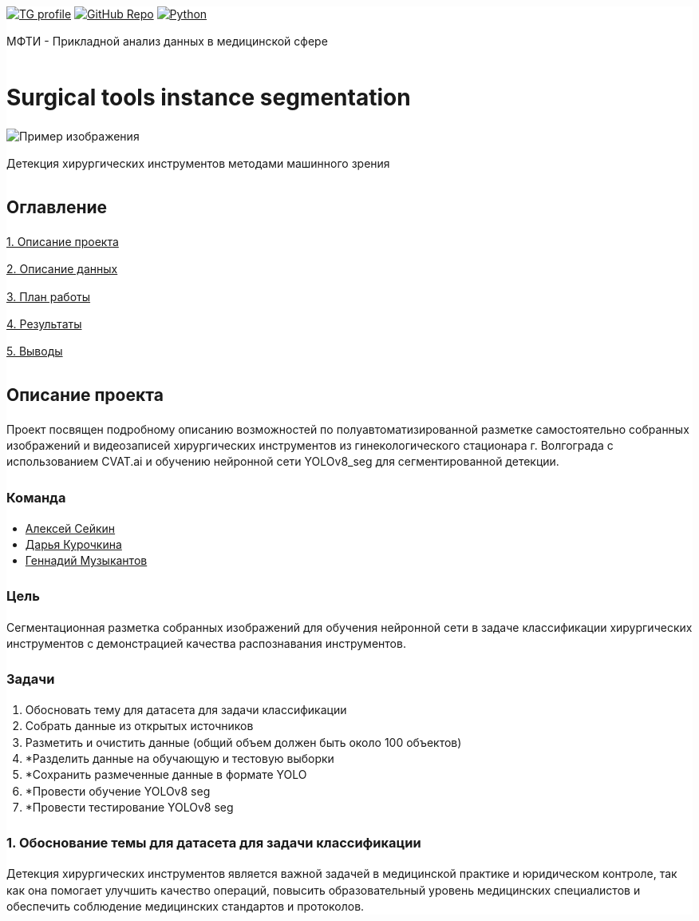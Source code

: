 [![TG profile](https://img.shields.io/badge/contact_me-blue?logo=telegram&logoColor=yellow)](https://t.me/immelst0run)
[![GitHub Repo](https://img.shields.io/badge/project-github-blue?style=flat&logo=github)](https://github.com/immelstorun/med_tools_seg)
[![Python](https://img.shields.io/badge/Python-3.11-3670A0?style=for-the-flat&logo=Python&logoColor=ffdd54)](https://www.r-project.org/)

МФТИ - Прикладной анализ данных в медицинской сфере
# Surgical tools instance segmentation
![Пример изображения](main.png)

Детекция хирургических инструментов методами машинного зрения

## Оглавление
[1. Описание проекта](#описание-проекта)

[2. Описание данных](#описание-данных)

[3. План работы](#план-работы)

[4. Результаты](#результаты)

[5. Выводы](#выводы)

## Описание проекта
Проект посвящен подробному описанию возможностей по полуавтоматизированной разметке самостоятельно собранных изображений и видеозаписей хирургических инструментов из гинекологического стационара г. Волгограда с использованием CVAT.ai и обучению нейронной сети YOLOv8_seg для сегментированной детекции.

### Команда 

- [Алексей Сейкин](https://github.com/immelstorun)
- [Дарья Курочкина](https://github.com/DariaShvetsova)
- [Геннадий Музыкантов](https://github.com/muzykantov)

### Цель
Сегментационная разметка собранных изображений для обучения нейронной сети в задаче классификации хирургических инструментов с демонстрацией качества распознавания инструментов.

### Задачи

1. Обосновать тему для датасета для задачи классификации
2. Собрать данные из открытых источников
3. Разметить и очистить данные (общий объем должен быть около 100 объектов)
4. *Разделить данные на обучающую и тестовую выборки
5. *Сохранить размеченные данные в формате YOLO
6. *Провести обучение YOLOv8 seg
7. *Провести тестирование YOLOv8 seg

### 1. Обоснование темы для датасета для задачи классификации
Детекция хирургических инструментов является важной задачей в медицинской практике и юридическом контроле, так как она помогает улучшить качество операций, повысить образовательный уровень медицинских специалистов и обеспечить соблюдение медицинских стандартов и протоколов.
